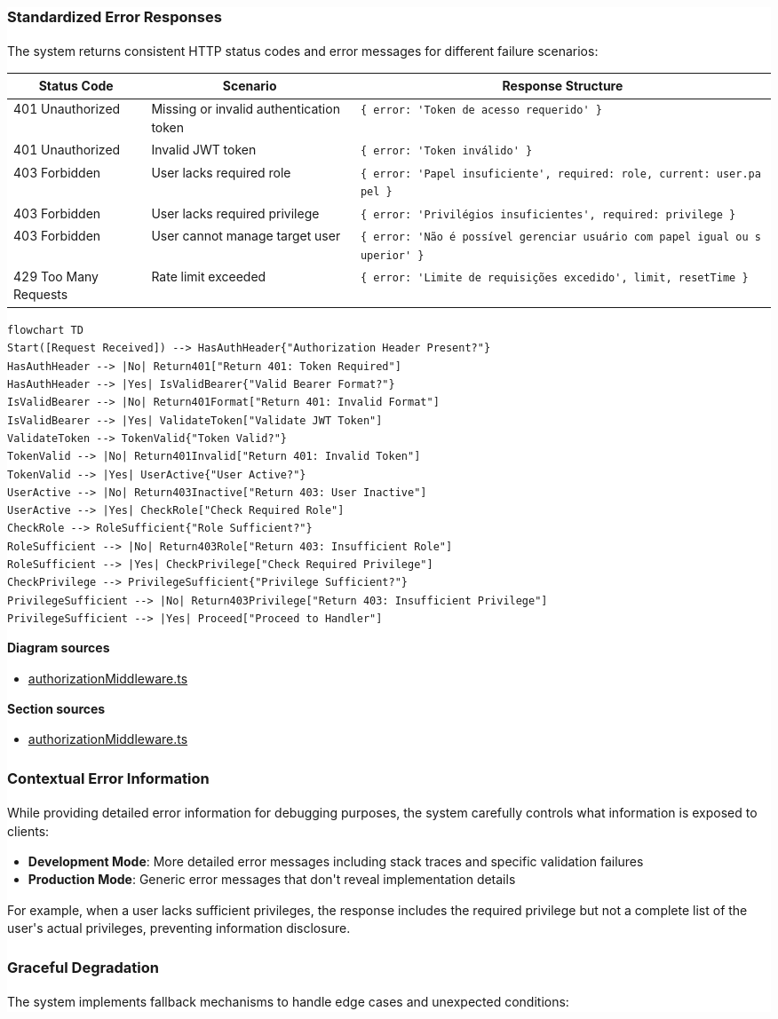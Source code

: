 ### Standardized Error Responses
The system returns consistent HTTP status codes and error messages for different failure scenarios:

| Status Code | Scenario | Response Structure |
|-----------|---------|-------------------|
| 401 Unauthorized | Missing or invalid authentication token | `{ error: 'Token de acesso requerido' }` |
| 401 Unauthorized | Invalid JWT token | `{ error: 'Token inválido' }` |
| 403 Forbidden | User lacks required role | `{ error: 'Papel insuficiente', required: role, current: user.papel }` |
| 403 Forbidden | User lacks required privilege | `{ error: 'Privilégios insuficientes', required: privilege }` |
| 403 Forbidden | User cannot manage target user | `{ error: 'Não é possível gerenciar usuário com papel igual ou superior' }` |
| 429 Too Many Requests | Rate limit exceeded | `{ error: 'Limite de requisições excedido', limit, resetTime }` |

```mermaid
flowchart TD
Start([Request Received]) --> HasAuthHeader{"Authorization Header Present?"}
HasAuthHeader --> |No| Return401["Return 401: Token Required"]
HasAuthHeader --> |Yes| IsValidBearer{"Valid Bearer Format?"}
IsValidBearer --> |No| Return401Format["Return 401: Invalid Format"]
IsValidBearer --> |Yes| ValidateToken["Validate JWT Token"]
ValidateToken --> TokenValid{"Token Valid?"}
TokenValid --> |No| Return401Invalid["Return 401: Invalid Token"]
TokenValid --> |Yes| UserActive{"User Active?"}
UserActive --> |No| Return403Inactive["Return 403: User Inactive"]
UserActive --> |Yes| CheckRole["Check Required Role"]
CheckRole --> RoleSufficient{"Role Sufficient?"}
RoleSufficient --> |No| Return403Role["Return 403: Insufficient Role"]
RoleSufficient --> |Yes| CheckPrivilege["Check Required Privilege"]
CheckPrivilege --> PrivilegeSufficient{"Privilege Sufficient?"}
PrivilegeSufficient --> |No| Return403Privilege["Return 403: Insufficient Privilege"]
PrivilegeSufficient --> |Yes| Proceed["Proceed to Handler"]
```

**Diagram sources**
- [authorizationMiddleware.ts](file://src/middleware/authorizationMiddleware.ts#L50-L200)

**Section sources**
- [authorizationMiddleware.ts](file://src/middleware/authorizationMiddleware.ts#L50-L200)

### Contextual Error Information
While providing detailed error information for debugging purposes, the system carefully controls what information is exposed to clients:

- **Development Mode**: More detailed error messages including stack traces and specific validation failures
- **Production Mode**: Generic error messages that don't reveal implementation details

For example, when a user lacks sufficient privileges, the response includes the required privilege but not a complete list of the user's actual privileges, preventing information disclosure.

### Graceful Degradation
The system implements fallback mechanisms to handle edge cases and unexpected conditions:

